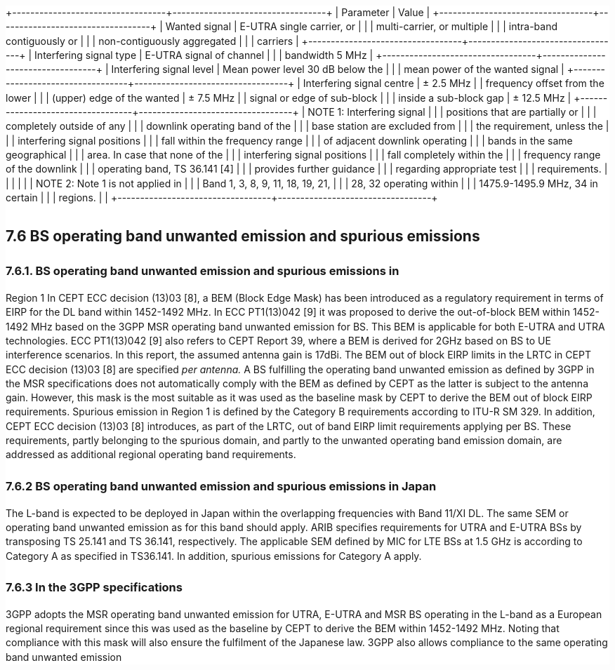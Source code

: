 +----------------------------------+----------------------------------+ | Parameter | Value | +----------------------------------+----------------------------------+ | Wanted signal | E-UTRA single carrier, or | | | multi-carrier, or multiple | | | intra-band contiguously or | | | non-contiguously aggregated | | | carriers | +----------------------------------+----------------------------------+ | Interfering signal type | E-UTRA signal of channel | | | bandwidth 5 MHz | +----------------------------------+----------------------------------+ | Interfering signal level | Mean power level 30 dB below the | | | mean power of the wanted signal | +----------------------------------+----------------------------------+ | Interfering signal centre | ± 2.5 MHz | | frequency offset from the lower | | | (upper) edge of the wanted | ± 7.5 MHz | | signal or edge of sub-block | | | inside a sub-block gap | ± 12.5 MHz | +----------------------------------+----------------------------------+ | NOTE 1: Interfering signal | | | positions that are partially or | | | completely outside of any | | | downlink operating band of the | | | base station are excluded from | | | the requirement, unless the | | | interfering signal positions | | | fall within the frequency range | | | of adjacent downlink operating | | | bands in the same geographical | | | area. In case that none of the | | | interfering signal positions | | | fall completely within the | | | frequency range of the downlink | | | operating band, TS 36.141 [4] | | | provides further guidance | | | regarding appropriate test | | | requirements. | | | | | | NOTE 2: Note 1 is not applied in | | | Band 1, 3, 8, 9, 11, 18, 19, 21, | | | 28, 32 operating within | | | 1475.9-1495.9 MHz, 34 in certain | | | regions. | | +----------------------------------+----------------------------------+
## 7.6 BS operating band unwanted emission and spurious emissions
### 7.6.1. BS operating band unwanted emission and spurious emissions in
Region 1
In CEPT ECC decision (13)03 [8], a BEM (Block Edge Mask) has been introduced
as a regulatory requirement in terms of EIRP for the DL band within 1452-1492
MHz. In ECC PT1(13)042 [9] it was proposed to derive the out-of-block BEM
within 1452-1492 MHz based on the 3GPP MSR operating band unwanted emission
for BS. This BEM is applicable for both E-UTRA and UTRA technologies. ECC
PT1(13)042 [9] also refers to CEPT Report 39, where a BEM is derived for 2GHz
based on BS to UE interference scenarios. In this report, the assumed antenna
gain is 17dBi. The BEM out of block EIRP limits in the LRTC in CEPT ECC
decision (13)03 [8] are specified _per antenna._
A BS fulfilling the operating band unwanted emission as defined by 3GPP in the
MSR specifications does not automatically comply with the BEM as defined by
CEPT as the latter is subject to the antenna gain. However, this mask is the
most suitable as it was used as the baseline mask by CEPT to derive the BEM
out of block EIRP requirements.
Spurious emission in Region 1 is defined by the Category B requirements
according to ITU-R SM 329. In addition, CEPT ECC decision (13)03 [8]
introduces, as part of the LRTC, out of band EIRP limit requirements applying
per BS. These requirements, partly belonging to the spurious domain, and
partly to the unwanted operating band emission domain, are addressed as
additional regional operating band requirements.
### 7.6.2 BS operating band unwanted emission and spurious emissions in Japan
The L-band is expected to be deployed in Japan within the overlapping
frequencies with Band 11/XI DL. The same SEM or operating band unwanted
emission as for this band should apply. ARIB specifies requirements for UTRA
and E-UTRA BSs by transposing TS 25.141 and TS 36.141, respectively. The
applicable SEM defined by MIC for LTE BSs at 1.5 GHz is according to Category
A as specified in TS36.141. In addition, spurious emissions for Category A
apply.
### 7.6.3 In the 3GPP specifications
3GPP adopts the MSR operating band unwanted emission for UTRA, E-UTRA and MSR
BS operating in the L-band as a European regional requirement since this was
used as the baseline by CEPT to derive the BEM within 1452-1492 MHz. Noting
that compliance with this mask will also ensure the fulfilment of the Japanese
law.
3GPP also allows compliance to the same operating band unwanted emission